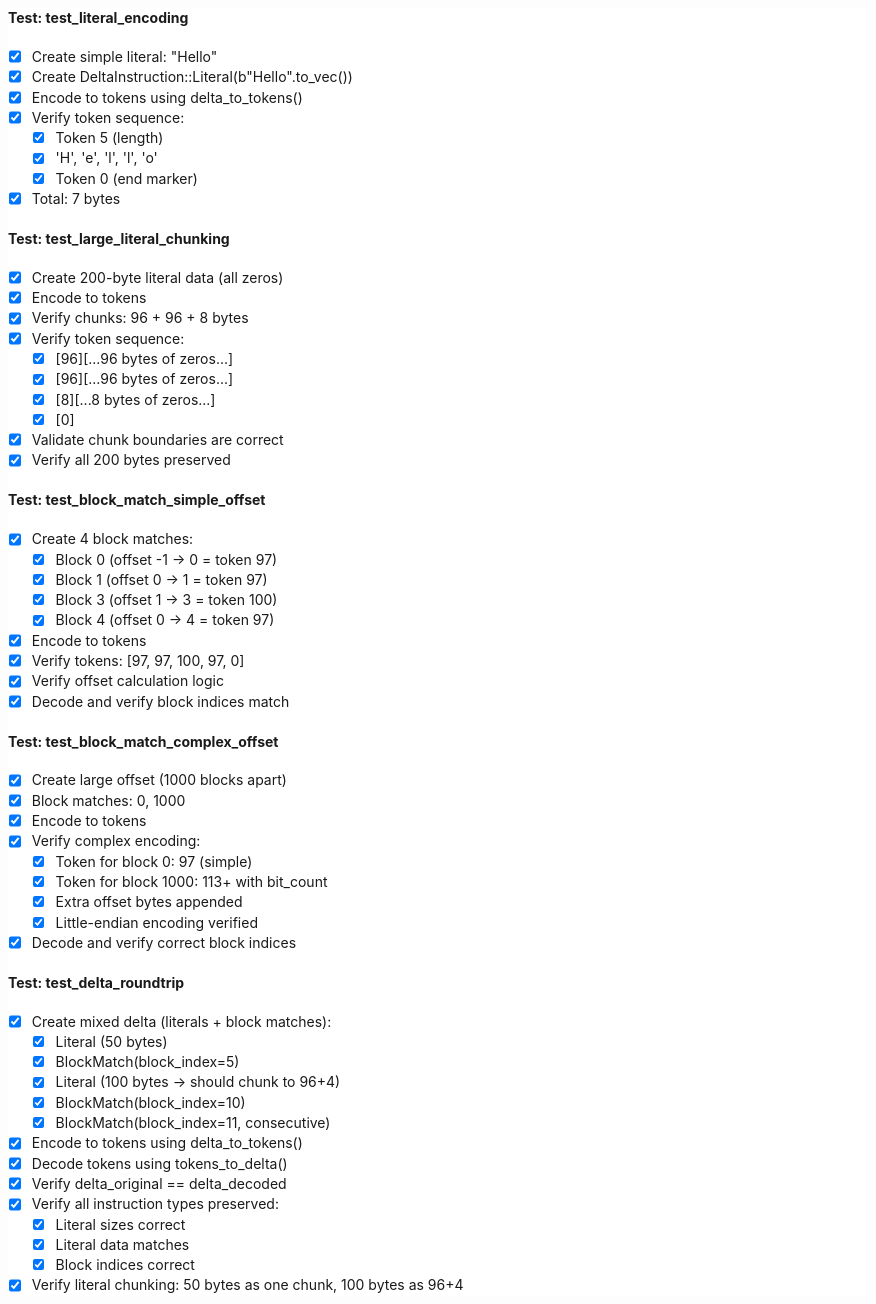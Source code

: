 #### Test: test_literal_encoding

- [x] Create simple literal: "Hello"
- [x] Create DeltaInstruction::Literal(b"Hello".to_vec())
- [x] Encode to tokens using delta_to_tokens()
- [x] Verify token sequence:
  - [x] Token 5 (length)
  - [x] 'H', 'e', 'l', 'l', 'o'
  - [x] Token 0 (end marker)
- [x] Total: 7 bytes

#### Test: test_large_literal_chunking

- [x] Create 200-byte literal data (all zeros)
- [x] Encode to tokens
- [x] Verify chunks: 96 + 96 + 8 bytes
- [x] Verify token sequence:
  - [x] [96][...96 bytes of zeros...]
  - [x] [96][...96 bytes of zeros...]
  - [x] [8][...8 bytes of zeros...]
  - [x] [0]
- [x] Validate chunk boundaries are correct
- [x] Verify all 200 bytes preserved

#### Test: test_block_match_simple_offset

- [x] Create 4 block matches:
  - [x] Block 0 (offset -1 → 0 = token 97)
  - [x] Block 1 (offset 0 → 1 = token 97)
  - [x] Block 3 (offset 1 → 3 = token 100)
  - [x] Block 4 (offset 0 → 4 = token 97)
- [x] Encode to tokens
- [x] Verify tokens: [97, 97, 100, 97, 0]
- [x] Verify offset calculation logic
- [x] Decode and verify block indices match

#### Test: test_block_match_complex_offset

- [x] Create large offset (1000 blocks apart)
- [x] Block matches: 0, 1000
- [x] Encode to tokens
- [x] Verify complex encoding:
  - [x] Token for block 0: 97 (simple)
  - [x] Token for block 1000: 113+ with bit_count
  - [x] Extra offset bytes appended
  - [x] Little-endian encoding verified
- [x] Decode and verify correct block indices

#### Test: test_delta_roundtrip

- [x] Create mixed delta (literals + block matches):
  - [x] Literal (50 bytes)
  - [x] BlockMatch(block_index=5)
  - [x] Literal (100 bytes → should chunk to 96+4)
  - [x] BlockMatch(block_index=10)
  - [x] BlockMatch(block_index=11, consecutive)
- [x] Encode to tokens using delta_to_tokens()
- [x] Decode tokens using tokens_to_delta()
- [x] Verify delta_original == delta_decoded
- [x] Verify all instruction types preserved:
  - [x] Literal sizes correct
  - [x] Literal data matches
  - [x] Block indices correct
- [x] Verify literal chunking: 50 bytes as one chunk, 100 bytes as 96+4
